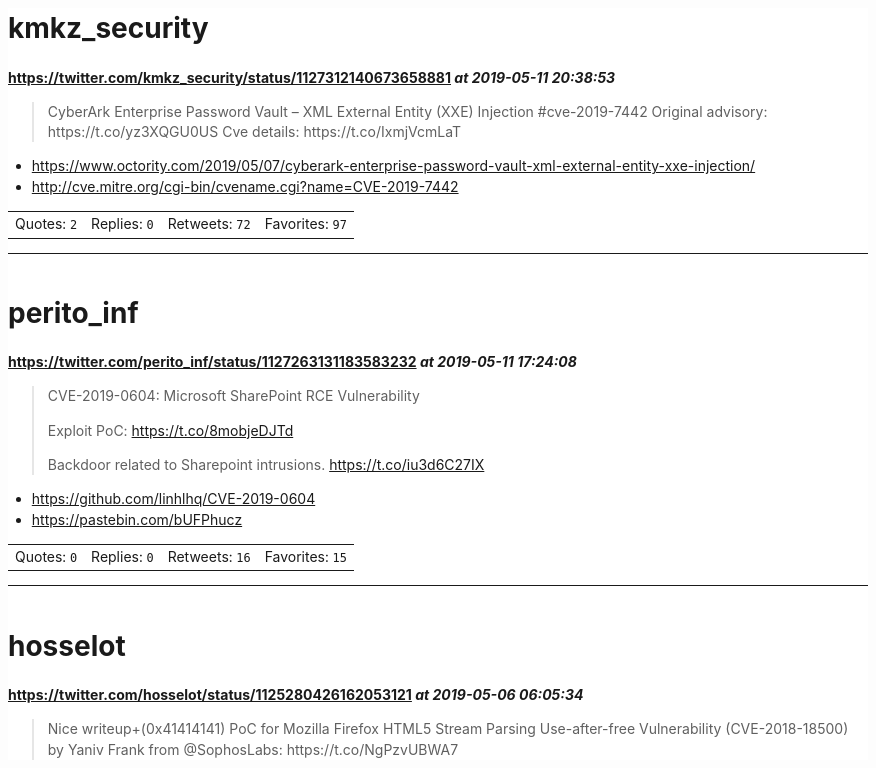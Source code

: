 
# kmkz_security
**https://twitter.com/kmkz_security/status/1127312140673658881 _at 2019-05-11 20:38:53_**
<blockquote>
CyberArk Enterprise Password Vault – XML External Entity (XXE) Injection #cve-2019-7442
Original advisory:
https://t.co/yz3XQGU0US
Cve details:
https://t.co/IxmjVcmLaT
</blockquote>

* https://www.octority.com/2019/05/07/cyberark-enterprise-password-vault-xml-external-entity-xxe-injection/
* http://cve.mitre.org/cgi-bin/cvename.cgi?name=CVE-2019-7442

<table><tr>
<td>Quotes: <code>2</code></td>
<td>Replies: <code>0</code></td>
<td>Retweets: <code>72</code></td>
<td>Favorites: <code>97</code></td>
</tr></table>

---

# perito_inf
**https://twitter.com/perito_inf/status/1127263131183583232 _at 2019-05-11 17:24:08_**
<blockquote>
CVE-2019-0604: Microsoft SharePoint RCE Vulnerability 

Exploit PoC:
https://t.co/8mobjeDJTd

Backdoor related to Sharepoint intrusions.
https://t.co/iu3d6C27IX
</blockquote>

* https://github.com/linhlhq/CVE-2019-0604
* https://pastebin.com/bUFPhucz

<table><tr>
<td>Quotes: <code>0</code></td>
<td>Replies: <code>0</code></td>
<td>Retweets: <code>16</code></td>
<td>Favorites: <code>15</code></td>
</tr></table>

---

# hosselot
**https://twitter.com/hosselot/status/1125280426162053121 _at 2019-05-06 06:05:34_**
<blockquote>
Nice writeup+(0x41414141) PoC for Mozilla Firefox HTML5 Stream Parsing Use-after-free Vulnerability (CVE-2018-18500) by Yaniv Frank from @SophosLabs:
https://t.co/NgPzvUBWA7
</blockquote>
